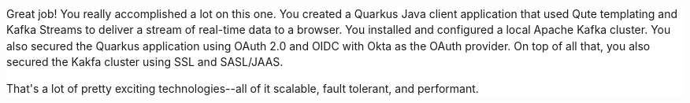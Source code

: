 Great job! You really accomplished a lot on this one. You created a Quarkus Java client application that used Qute templating and Kafka Streams to deliver a stream of real-time data to a browser. You installed and configured a local Apache Kafka cluster. You also secured the Quarkus application using OAuth 2.0 and OIDC with Okta as the OAuth provider. On top of all that, you also secured the Kakfa cluster using SSL and SASL/JAAS. 

That's a lot of pretty exciting technologies--all of it scalable, fault tolerant, and performant. 
